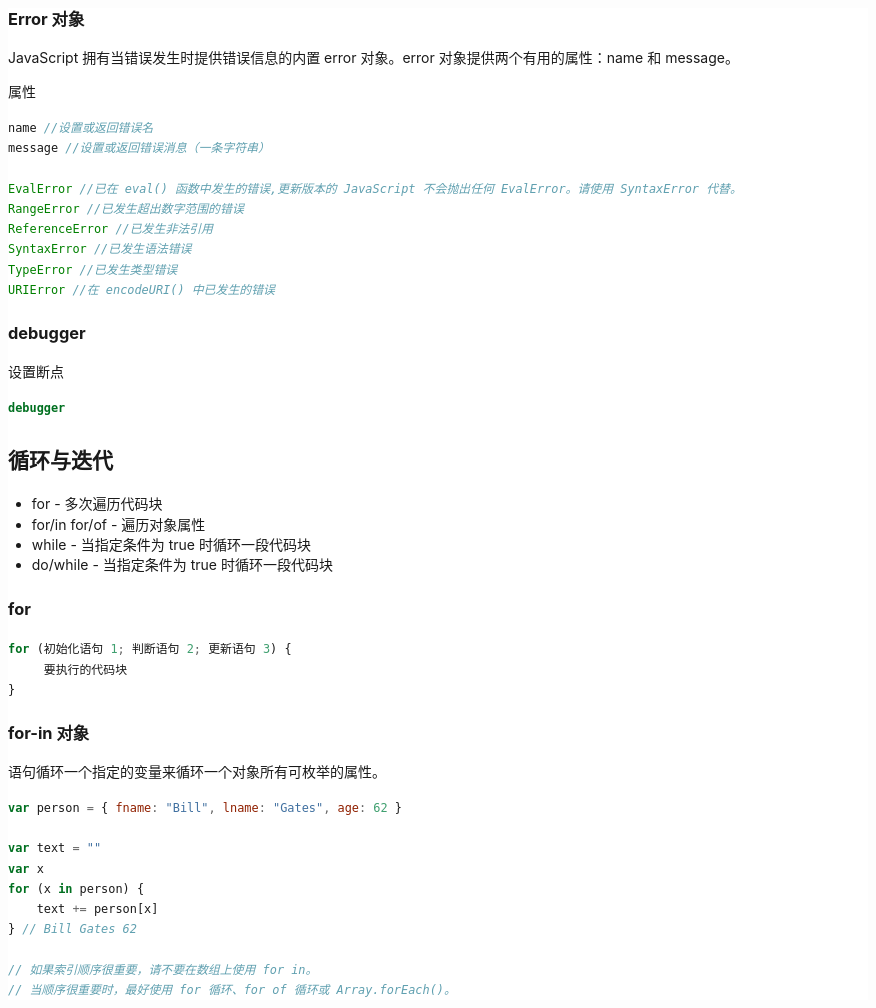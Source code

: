 ### Error 对象

JavaScript 拥有当错误发生时提供错误信息的内置 error 对象。error 对象提供两个有用的属性：name 和 message。

属性

```js
name //设置或返回错误名
message //设置或返回错误消息（一条字符串）

EvalError //已在 eval() 函数中发生的错误,更新版本的 JavaScript 不会抛出任何 EvalError。请使用 SyntaxError 代替。
RangeError //已发生超出数字范围的错误
ReferenceError //已发生非法引用
SyntaxError //已发生语法错误
TypeError //已发生类型错误
URIError //在 encodeURI() 中已发生的错误
```

### debugger

设置断点

```js
debugger
```

## 循环与迭代

-   for - 多次遍历代码块
-   for/in for/of - 遍历对象属性
-   while - 当指定条件为 true 时循环一段代码块
-   do/while - 当指定条件为 true 时循环一段代码块

### for

```js
for (初始化语句 1; 判断语句 2; 更新语句 3) {
     要执行的代码块
}
```

### for-in 对象

语句循环一个指定的变量来循环一个对象所有可枚举的属性。

```js
var person = { fname: "Bill", lname: "Gates", age: 62 }

var text = ""
var x
for (x in person) {
	text += person[x]
} // Bill Gates 62

// 如果索引顺序很重要，请不要在数组上使用 for in。
// 当顺序很重要时，最好使用 for 循环、for of 循环或 Array.forEach()。
```
